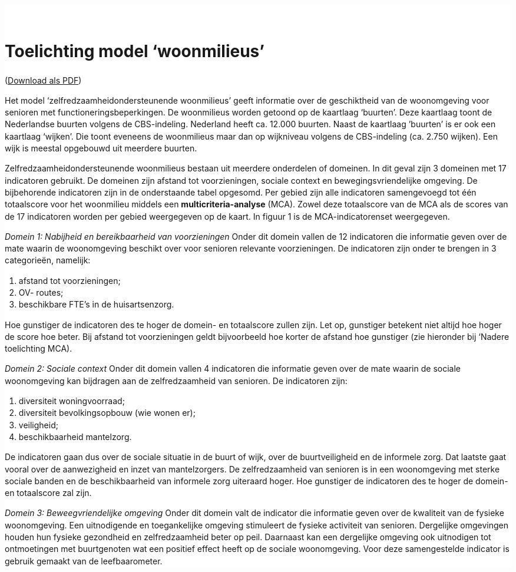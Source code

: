 <div style="height:20px"></div>

# Toelichting model ‘woonmilieus’ 
([Download als PDF](data\projects/MCA/Woonmilieus_op_de_kaart_toelichting3b.pdf))

Het model ‘zelfredzaamheidondersteunende woonmilieus’ geeft informatie over de geschiktheid van de woonomgeving voor senioren met functioneringsbeperkingen. De woonmilieus worden getoond op de kaartlaag ‘buurten’. Deze kaartlaag toont de Nederlandse buurten volgens de CBS-indeling. Nederland heeft ca. 12.000 buurten. Naast de kaartlaag ’buurten’ is er ook een kaartlaag ‘wijken’. Die toont eveneens de woonmilieus maar dan op wijkniveau volgens de CBS-indeling (ca. 2.750 wijken). Een wijk is meestal opgebouwd uit meerdere buurten.

Zelfredzaamheidondersteunende woonmilieus bestaan uit meerdere onderdelen of domeinen. In dit geval zijn 3 domeinen met 17 indicatoren gebruikt. De domeinen zijn afstand tot voorzieningen, sociale context en bewegingsvriendelijke omgeving. De bijbehorende indicatoren zijn in de onderstaande tabel opgesomd. Per gebied zijn alle indicatoren samengevoegd tot één totaalscore voor het woonmilieu middels een **multicriteria-analyse** (MCA). Zowel deze totaalscore van de MCA als de scores van de 17 indicatoren worden per gebied weergegeven op de kaart. In figuur 1 is de MCA-indicatorenset weergegeven.

*Domein 1: Nabijheid en bereikbaarheid van voorzieningen*
Onder dit domein vallen de 12 indicatoren die informatie geven over de mate waarin de woonomgeving beschikt over voor senioren relevante voorzieningen. De indicatoren zijn onder te brengen in 3 categorieën, namelijk:

1.	afstand tot voorzieningen;
2.	OV- routes;
3.	beschikbare FTE’s in de huisartsenzorg.

Hoe gunstiger de indicatoren des te hoger de domein- en totaalscore zullen zijn. Let op, gunstiger betekent niet altijd hoe hoger de score hoe beter. Bij afstand tot voorzieningen geldt bijvoorbeeld hoe korter de afstand hoe gunstiger (zie hieronder bij ‘Nadere toelichting MCA).

*Domein 2: Sociale context*
Onder dit domein vallen 4 indicatoren die informatie geven over de mate waarin de sociale woonomgeving kan bijdragen aan de zelfredzaamheid van senioren. De indicatoren zijn: 

1.	diversiteit woningvoorraad;
2.	diversiteit bevolkingsopbouw (wie wonen er);
3.	veiligheid;
4.	beschikbaarheid mantelzorg.

De indicatoren gaan dus over de sociale situatie in de buurt of wijk, over de buurtveiligheid en de informele zorg. Dat laatste gaat vooral over de aanwezigheid en inzet van mantelzorgers. De zelfredzaamheid van senioren is in een woonomgeving met sterke sociale banden en de beschikbaarheid van informele zorg uiteraard hoger.
Hoe gunstiger de indicatoren des te hoger de domein- en totaalscore zal zijn. 

*Domein 3: Beweegvriendelijke omgeving*
Onder dit domein valt de indicator die informatie geven over de kwaliteit van de fysieke woonomgeving. Een uitnodigende en toegankelijke omgeving stimuleert de fysieke activiteit van senioren. Dergelijke omgevingen houden hun fysieke gezondheid en zelfredzaamheid beter op peil. Daarnaast kan een dergelijke omgeving ook uitnodigen tot ontmoetingen met buurtgenoten wat een positief effect heeft op de sociale woonomgeving. Voor deze samengestelde indicator is gebruik gemaakt van de leefbaarometer.
